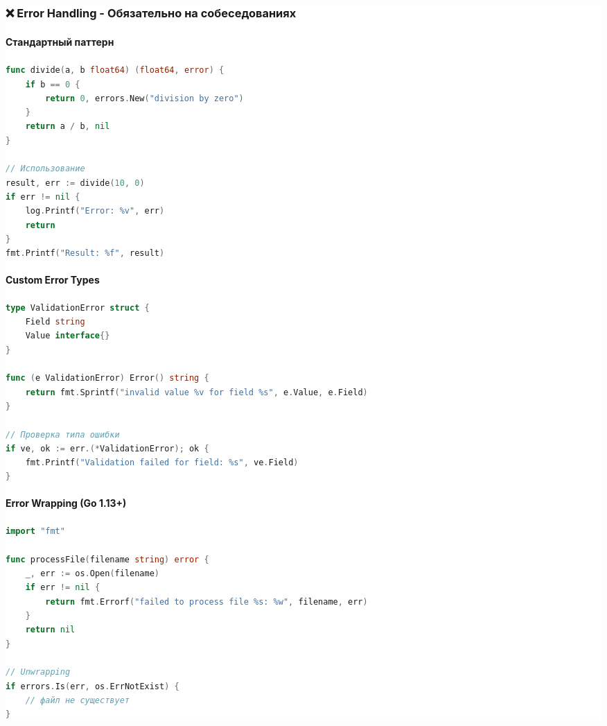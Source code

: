 ### **❌ Error Handling - Обязательно на собеседованиях**

#### **Стандартный паттерн**

```go
func divide(a, b float64) (float64, error) {
    if b == 0 {
        return 0, errors.New("division by zero")
    }
    return a / b, nil
}

// Использование
result, err := divide(10, 0)
if err != nil {
    log.Printf("Error: %v", err)
    return
}
fmt.Printf("Result: %f", result)
```

#### **Custom Error Types**

```go
type ValidationError struct {
    Field string
    Value interface{}
}

func (e ValidationError) Error() string {
    return fmt.Sprintf("invalid value %v for field %s", e.Value, e.Field)
}

// Проверка типа ошибки
if ve, ok := err.(*ValidationError); ok {
    fmt.Printf("Validation failed for field: %s", ve.Field)
}
```

#### **Error Wrapping (Go 1.13+)**

```go
import "fmt"

func processFile(filename string) error {
    _, err := os.Open(filename)
    if err != nil {
        return fmt.Errorf("failed to process file %s: %w", filename, err)
    }
    return nil
}

// Unwrapping
if errors.Is(err, os.ErrNotExist) {
    // файл не существует
}
```
